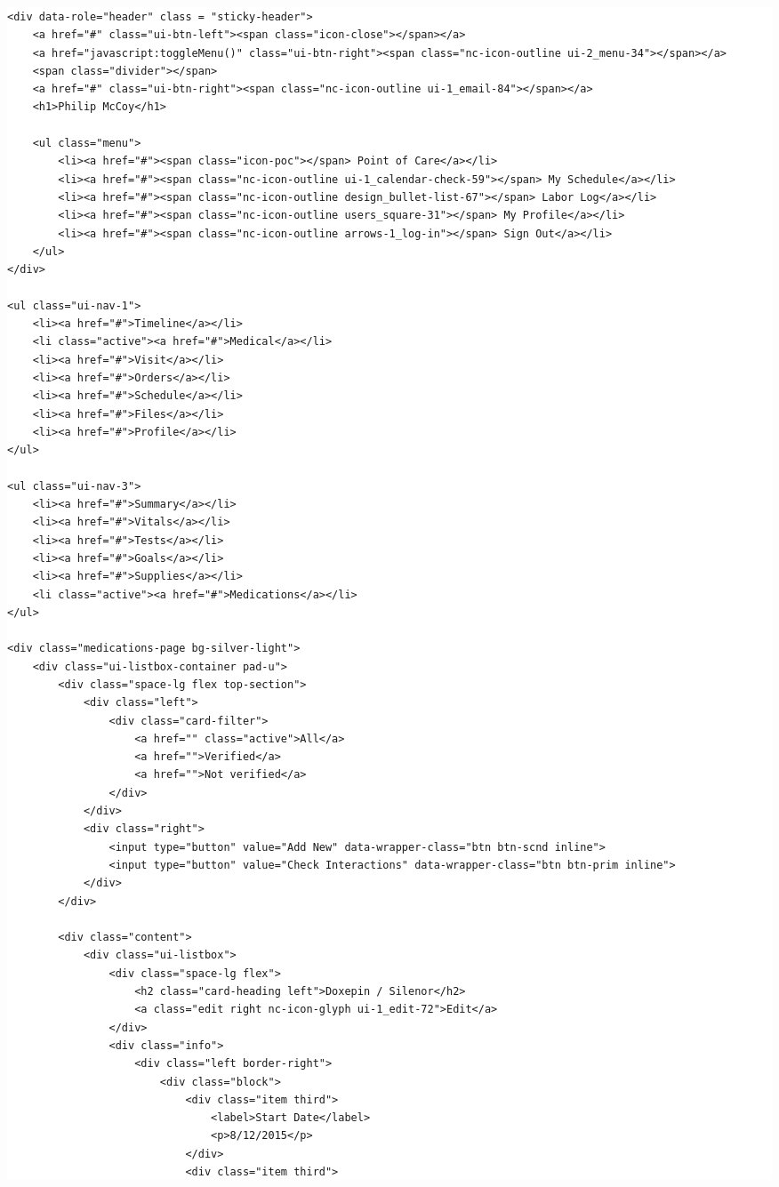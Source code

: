 	<div data-role="header" class = "sticky-header">
        <a href="#" class="ui-btn-left"><span class="icon-close"></span></a>
        <a href="javascript:toggleMenu()" class="ui-btn-right"><span class="nc-icon-outline ui-2_menu-34"></span></a>
        <span class="divider"></span>
        <a href="#" class="ui-btn-right"><span class="nc-icon-outline ui-1_email-84"></span></a>
        <h1>Philip McCoy</h1>

        <ul class="menu">
            <li><a href="#"><span class="icon-poc"></span> Point of Care</a></li>
            <li><a href="#"><span class="nc-icon-outline ui-1_calendar-check-59"></span> My Schedule</a></li>
            <li><a href="#"><span class="nc-icon-outline design_bullet-list-67"></span> Labor Log</a></li>
            <li><a href="#"><span class="nc-icon-outline users_square-31"></span> My Profile</a></li>
            <li><a href="#"><span class="nc-icon-outline arrows-1_log-in"></span> Sign Out</a></li>
        </ul>
    </div>

	<ul class="ui-nav-1">
	    <li><a href="#">Timeline</a></li>
	    <li class="active"><a href="#">Medical</a></li>
	    <li><a href="#">Visit</a></li>
	    <li><a href="#">Orders</a></li>
	    <li><a href="#">Schedule</a></li>
	    <li><a href="#">Files</a></li>
	    <li><a href="#">Profile</a></li>
	</ul>

	<ul class="ui-nav-3">
        <li><a href="#">Summary</a></li>
        <li><a href="#">Vitals</a></li>
        <li><a href="#">Tests</a></li>
        <li><a href="#">Goals</a></li>
        <li><a href="#">Supplies</a></li>
        <li class="active"><a href="#">Medications</a></li>
    </ul>

	<div class="medications-page bg-silver-light">
		<div class="ui-listbox-container pad-u">
			<div class="space-lg flex top-section">
				<div class="left">
					<div class="card-filter">
						<a href="" class="active">All</a>
						<a href="">Verified</a>
						<a href="">Not verified</a>
					</div>
				</div>
				<div class="right">
					<input type="button" value="Add New" data-wrapper-class="btn btn-scnd inline">
					<input type="button" value="Check Interactions" data-wrapper-class="btn btn-prim inline">
				</div>
			</div>

			<div class="content">
				<div class="ui-listbox">
					<div class="space-lg flex">
						<h2 class="card-heading left">Doxepin / Silenor</h2>
						<a class="edit right nc-icon-glyph ui-1_edit-72">Edit</a>
					</div>
					<div class="info">
						<div class="left border-right">
							<div class="block">
								<div class="item third">
									<label>Start Date</label>
									<p>8/12/2015</p>
								</div>
								<div class="item third">
